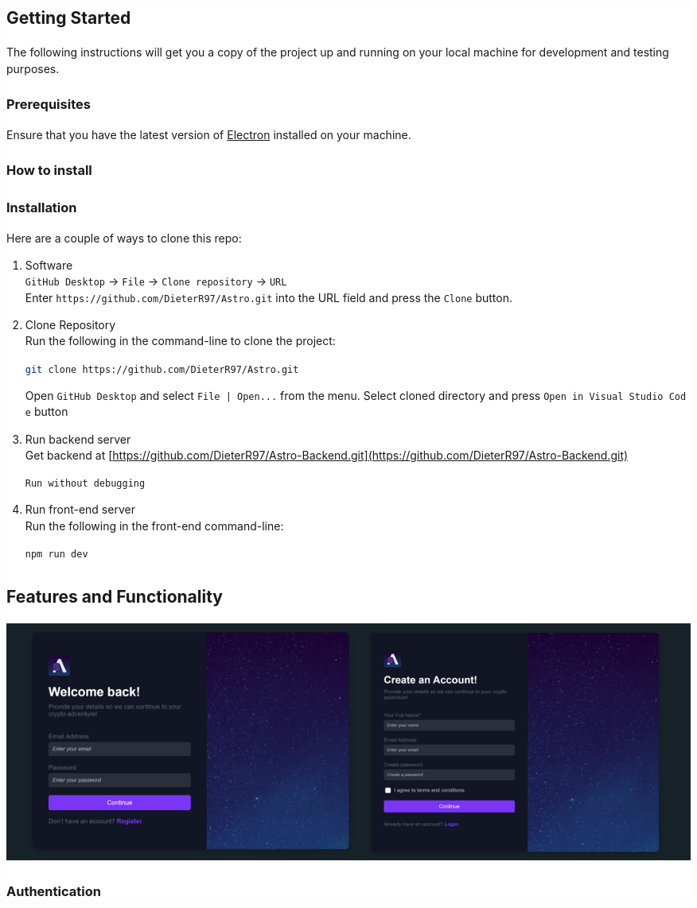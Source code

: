 
## Getting Started

The following instructions will get you a copy of the project up and running on your local machine for development and testing purposes.

### Prerequisites

Ensure that you have the latest version of [Electron](https://www.electronjs.org/) installed on your machine. 

### How to install

### Installation
Here are a couple of ways to clone this repo:

1. Software </br>
`GitHub Desktop` -> `File` -> `Clone repository` -> `URL`</br>
Enter `https://github.com/DieterR97/Astro.git` into the URL field and press the `Clone` button.

2. Clone Repository </br>
Run the following in the command-line to clone the project:
   ```sh
   git clone https://github.com/DieterR97/Astro.git
   ```
    Open `GitHub Desktop` and select `File | Open...` from the menu. Select cloned directory and press `Open in Visual Studio Code` button

3. Run backend server </br>
Get backend at [https://github.com/DieterR97/Astro-Backend.git](https://github.com/DieterR97/Astro-Backend.git)
   ```sh
   Run without debugging
   ```

4. Run front-end server </br>
Run the following in the front-end command-line:
   ```sh
   npm run dev
   ```




## Features and Functionality

![Authentication](react-app/src/assets/Authentication.jpg)
### Authentication
